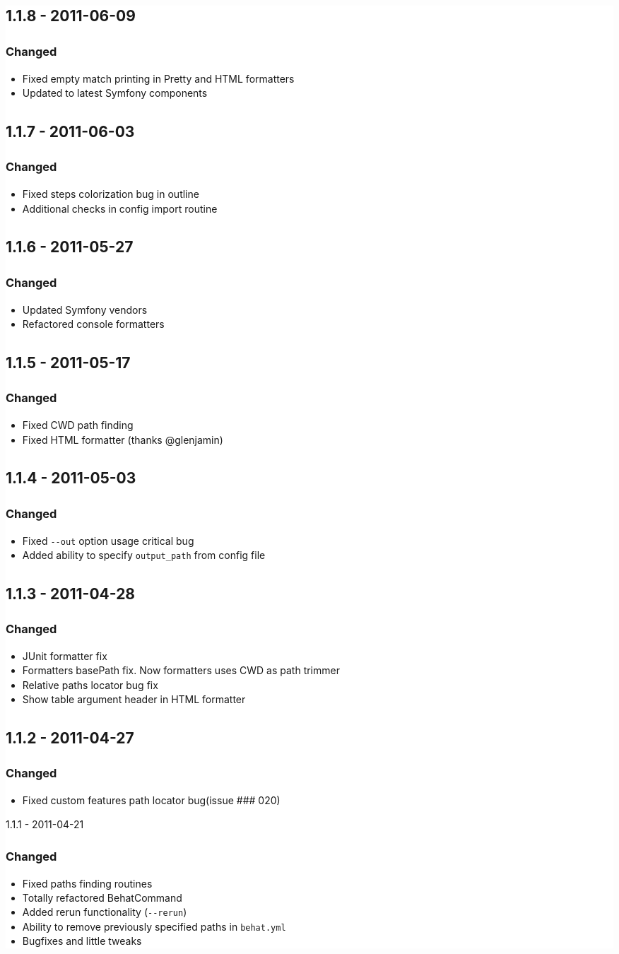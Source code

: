 ## 1.1.8 - 2011-06-09
### Changed
  * Fixed empty match printing in Pretty and HTML formatters
  * Updated to latest Symfony components

## 1.1.7 - 2011-06-03
### Changed
  * Fixed steps colorization bug in outline
  * Additional checks in config import routine

## 1.1.6 - 2011-05-27
### Changed
  * Updated Symfony vendors
  * Refactored console formatters

## 1.1.5 - 2011-05-17
### Changed
  * Fixed CWD path finding
  * Fixed HTML formatter (thanks @glenjamin)

## 1.1.4 - 2011-05-03
### Changed
  * Fixed `--out` option usage critical bug
  * Added ability to specify `output_path` from config file

## 1.1.3 - 2011-04-28
### Changed
  * JUnit formatter fix
  * Formatters basePath fix. Now formatters uses CWD as path trimmer
  * Relative paths locator bug fix
  * Show table argument header in HTML formatter

## 1.1.2 - 2011-04-27
### Changed
  * Fixed custom features path locator bug(issue ### 020)

1.1.1 - 2011-04-21

### Changed
  * Fixed paths finding routines
  * Totally refactored BehatCommand
  * Added rerun functionality (`--rerun`)
  * Ability to remove previously specified paths in `behat.yml`
  * Bugfixes and little tweaks
